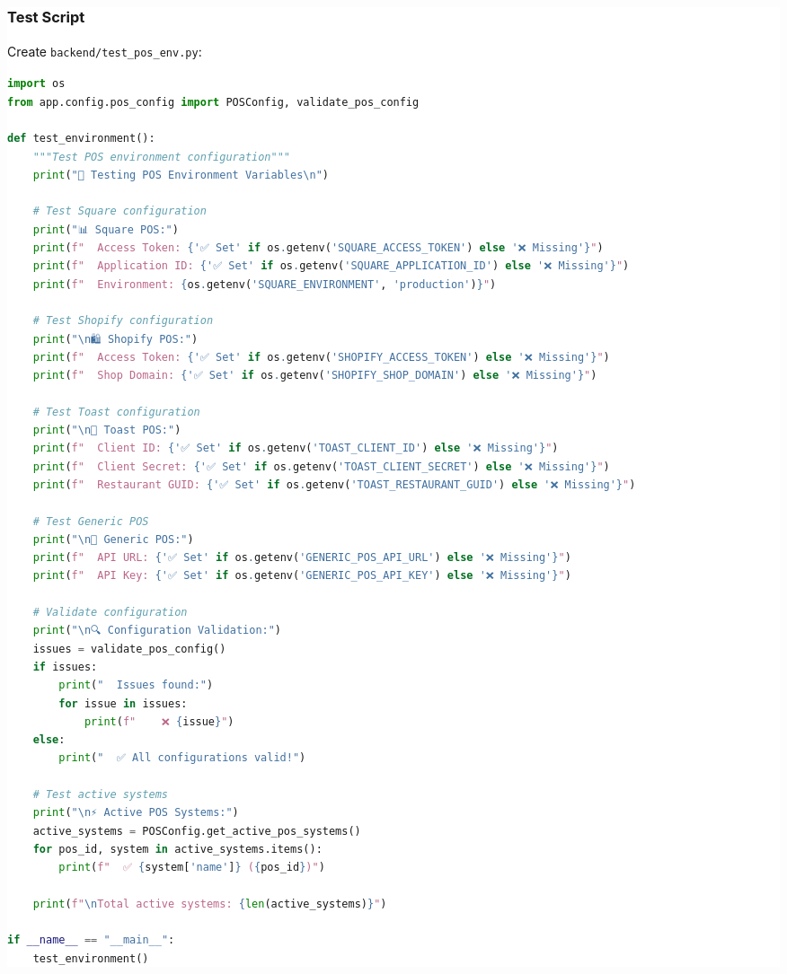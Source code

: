### Test Script
Create `backend/test_pos_env.py`:

```python
import os
from app.config.pos_config import POSConfig, validate_pos_config

def test_environment():
    """Test POS environment configuration"""
    print("🧪 Testing POS Environment Variables\n")
    
    # Test Square configuration
    print("📊 Square POS:")
    print(f"  Access Token: {'✅ Set' if os.getenv('SQUARE_ACCESS_TOKEN') else '❌ Missing'}")
    print(f"  Application ID: {'✅ Set' if os.getenv('SQUARE_APPLICATION_ID') else '❌ Missing'}")
    print(f"  Environment: {os.getenv('SQUARE_ENVIRONMENT', 'production')}")
    
    # Test Shopify configuration  
    print("\n🛍️ Shopify POS:")
    print(f"  Access Token: {'✅ Set' if os.getenv('SHOPIFY_ACCESS_TOKEN') else '❌ Missing'}")
    print(f"  Shop Domain: {'✅ Set' if os.getenv('SHOPIFY_SHOP_DOMAIN') else '❌ Missing'}")
    
    # Test Toast configuration
    print("\n🍞 Toast POS:")
    print(f"  Client ID: {'✅ Set' if os.getenv('TOAST_CLIENT_ID') else '❌ Missing'}")
    print(f"  Client Secret: {'✅ Set' if os.getenv('TOAST_CLIENT_SECRET') else '❌ Missing'}")
    print(f"  Restaurant GUID: {'✅ Set' if os.getenv('TOAST_RESTAURANT_GUID') else '❌ Missing'}")
    
    # Test Generic POS
    print("\n🔧 Generic POS:")
    print(f"  API URL: {'✅ Set' if os.getenv('GENERIC_POS_API_URL') else '❌ Missing'}")
    print(f"  API Key: {'✅ Set' if os.getenv('GENERIC_POS_API_KEY') else '❌ Missing'}")
    
    # Validate configuration
    print("\n🔍 Configuration Validation:")
    issues = validate_pos_config()
    if issues:
        print("  Issues found:")
        for issue in issues:
            print(f"    ❌ {issue}")
    else:
        print("  ✅ All configurations valid!")
    
    # Test active systems
    print("\n⚡ Active POS Systems:")
    active_systems = POSConfig.get_active_pos_systems()
    for pos_id, system in active_systems.items():
        print(f"  ✅ {system['name']} ({pos_id})")
    
    print(f"\nTotal active systems: {len(active_systems)}")

if __name__ == "__main__":
    test_environment()
```
